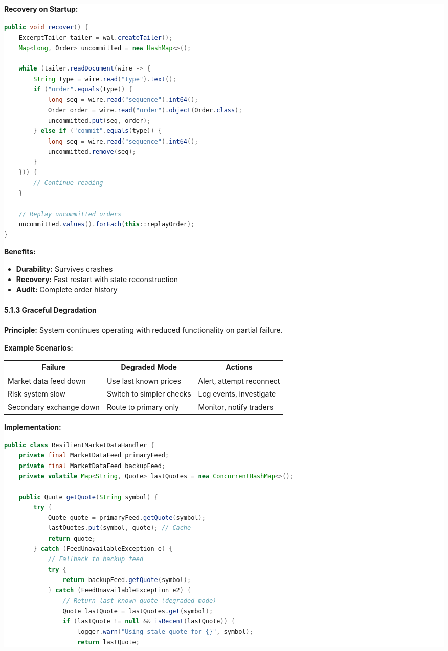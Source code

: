 **Recovery on Startup:**
```java
public void recover() {
    ExcerptTailer tailer = wal.createTailer();
    Map<Long, Order> uncommitted = new HashMap<>();

    while (tailer.readDocument(wire -> {
        String type = wire.read("type").text();
        if ("order".equals(type)) {
            long seq = wire.read("sequence").int64();
            Order order = wire.read("order").object(Order.class);
            uncommitted.put(seq, order);
        } else if ("commit".equals(type)) {
            long seq = wire.read("sequence").int64();
            uncommitted.remove(seq);
        }
    })) {
        // Continue reading
    }

    // Replay uncommitted orders
    uncommitted.values().forEach(this::replayOrder);
}
```

**Benefits:**
- **Durability:** Survives crashes
- **Recovery:** Fast restart with state reconstruction
- **Audit:** Complete order history

#### 5.1.3 Graceful Degradation

**Principle:** System continues operating with reduced functionality on partial failure.

**Example Scenarios:**

| Failure | Degraded Mode | Actions |
|---------|---------------|---------|
| Market data feed down | Use last known prices | Alert, attempt reconnect |
| Risk system slow | Switch to simpler checks | Log events, investigate |
| Secondary exchange down | Route to primary only | Monitor, notify traders |

**Implementation:**
```java
public class ResilientMarketDataHandler {
    private final MarketDataFeed primaryFeed;
    private final MarketDataFeed backupFeed;
    private volatile Map<String, Quote> lastQuotes = new ConcurrentHashMap<>();

    public Quote getQuote(String symbol) {
        try {
            Quote quote = primaryFeed.getQuote(symbol);
            lastQuotes.put(symbol, quote); // Cache
            return quote;
        } catch (FeedUnavailableException e) {
            // Fallback to backup feed
            try {
                return backupFeed.getQuote(symbol);
            } catch (FeedUnavailableException e2) {
                // Return last known quote (degraded mode)
                Quote lastQuote = lastQuotes.get(symbol);
                if (lastQuote != null && isRecent(lastQuote)) {
                    logger.warn("Using stale quote for {}", symbol);
                    return lastQuote;
```